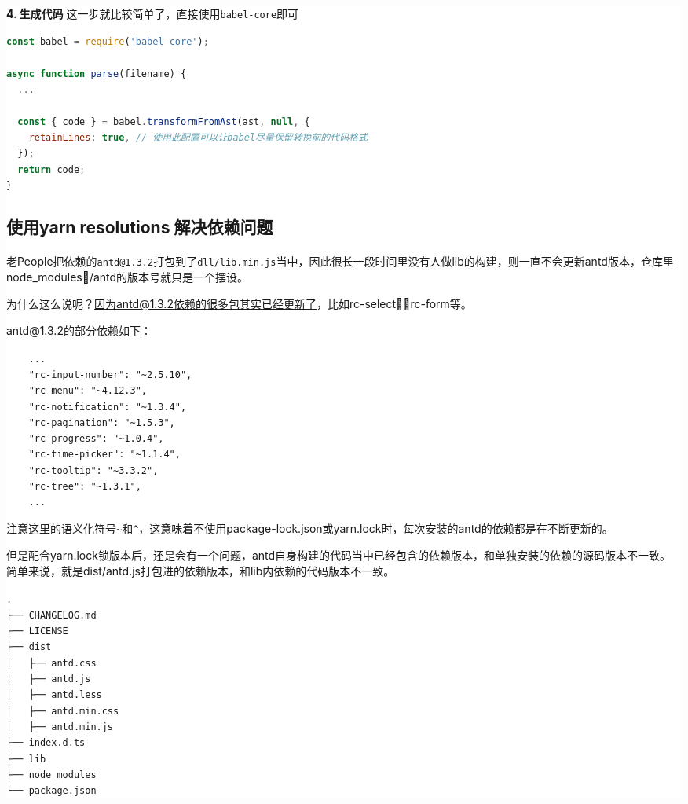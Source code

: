 **4. 生成代码** 这一步就比较简单了，直接使用`babel-core`即可

```javascript
const babel = require('babel-core');

async function parse(filename) {
  ...

  const { code } = babel.transformFromAst(ast, null, {
    retainLines: true, // 使用此配置可以让babel尽量保留转换前的代码格式
  });
  return code;
}
```

## 使用yarn resolutions 解决依赖问题

老People把依赖的`antd@1.3.2`打包到了`dll/lib.min.js`当中，因此很长一段时间里没有人做lib的构建，则一直不会更新antd版本，仓库里node\_modules/antd的版本号就只是一个摆设。

为什么这么说呢？因为antd@1.3.2依赖的很多包其实已经更新了，比如rc-select，rc-form等。

antd@1.3.2的部分依赖如下：

```
    ...
    "rc-input-number": "~2.5.10",
    "rc-menu": "~4.12.3",
    "rc-notification": "~1.3.4",
    "rc-pagination": "~1.5.3",
    "rc-progress": "~1.0.4",
    "rc-time-picker": "~1.1.4",
    "rc-tooltip": "~3.3.2",
    "rc-tree": "~1.3.1",
    ...
```

注意这里的语义化符号`~`和`^`，这意味着不使用package-lock.json或yarn.lock时，每次安装的antd的依赖都是在不断更新的。

但是配合yarn.lock锁版本后，还是会有一个问题，antd自身构建的代码当中已经包含的依赖版本，和单独安装的依赖的源码版本不一致。简单来说，就是dist/antd.js打包进的依赖版本，和lib内依赖的代码版本不一致。

```
.
├── CHANGELOG.md
├── LICENSE
├── dist
│   ├── antd.css
│   ├── antd.js
│   ├── antd.less
│   ├── antd.min.css
│   ├── antd.min.js
├── index.d.ts
├── lib
├── node_modules
└── package.json
```
